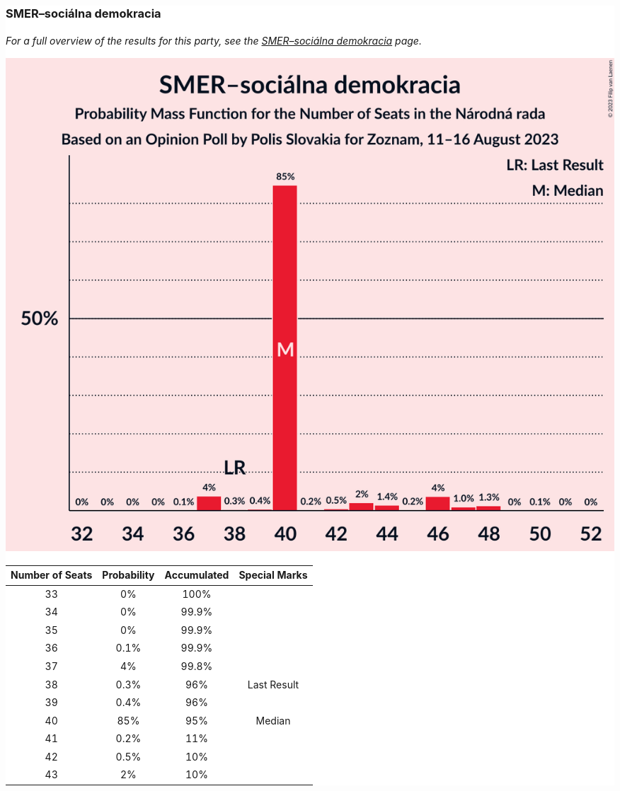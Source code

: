 
### SMER–sociálna demokracia

*For a full overview of the results for this party, see the [SMER–sociálna demokracia](party-smer–sociálnademokracia.html) page.*

![Graph with seats probability mass function not yet produced](2023-08-16-PolisSlovakia-seats-pmf-smer–sociálnademokracia.png "Seats Probability Mass Function")

| Number of Seats | Probability | Accumulated | Special Marks |
|:---------------:|:-----------:|:-----------:|:-------------:|
| 33 | 0% | 100% |  |
| 34 | 0% | 99.9% |  |
| 35 | 0% | 99.9% |  |
| 36 | 0.1% | 99.9% |  |
| 37 | 4% | 99.8% |  |
| 38 | 0.3% | 96% | Last Result |
| 39 | 0.4% | 96% |  |
| 40 | 85% | 95% | Median |
| 41 | 0.2% | 11% |  |
| 42 | 0.5% | 10% |  |
| 43 | 2% | 10% |  |